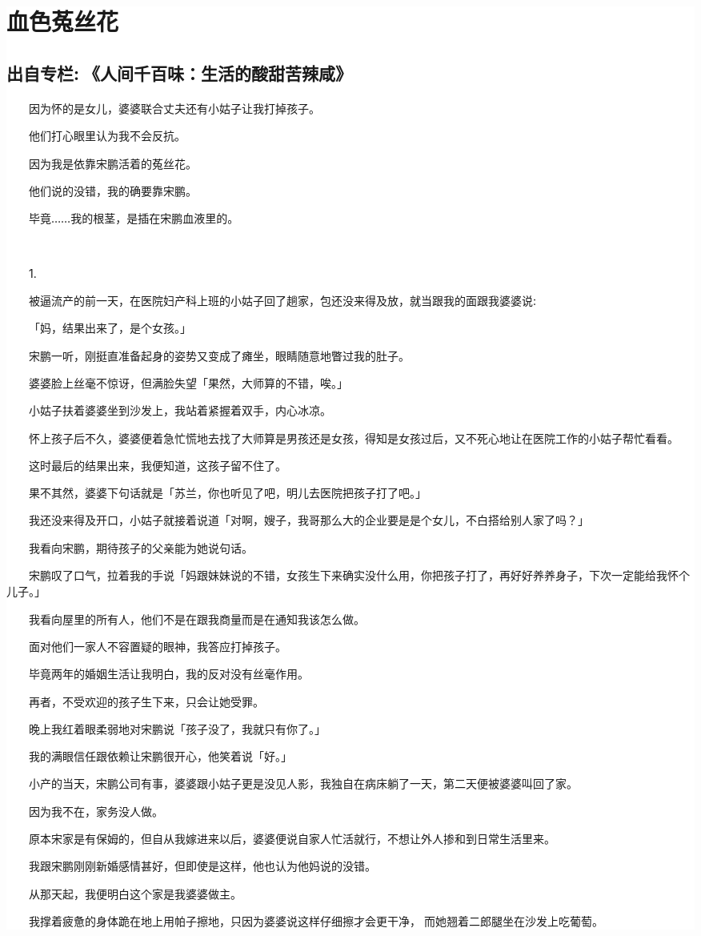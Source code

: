 # 血色菟丝花  
## 出自专栏: 《人间千百味：生活的酸甜苦辣咸》  
&emsp;&emsp;因为怀的是女儿，婆婆联合丈夫还有小姑子让我打掉孩子。  
  
&emsp;&emsp;他们打心眼里认为我不会反抗。  
  
&emsp;&emsp;因为我是依靠宋鹏活着的菟丝花。  
  
&emsp;&emsp;他们说的没错，我的确要靠宋鹏。  
  
&emsp;&emsp;毕竟……我的根茎，是插在宋鹏血液里的。  
  
&emsp;&emsp;   
  
&emsp;&emsp;1.  
  
&emsp;&emsp;被逼流产的前一天，在医院妇产科上班的小姑子回了趟家，包还没来得及放，就当跟我的面跟我婆婆说:  
  
&emsp;&emsp;「妈，结果出来了，是个女孩。」  
  
&emsp;&emsp;宋鹏一听，刚挺直准备起身的姿势又变成了瘫坐，眼睛随意地瞥过我的肚子。  
  
&emsp;&emsp;婆婆脸上丝毫不惊讶，但满脸失望「果然，大师算的不错，唉。」  
  
&emsp;&emsp;小姑子扶着婆婆坐到沙发上，我站着紧握着双手，内心冰凉。  
  
&emsp;&emsp;怀上孩子后不久，婆婆便着急忙慌地去找了大师算是男孩还是女孩，得知是女孩过后，又不死心地让在医院工作的小姑子帮忙看看。  
  
&emsp;&emsp;这时最后的结果出来，我便知道，这孩子留不住了。  
  
&emsp;&emsp;果不其然，婆婆下句话就是「苏兰，你也听见了吧，明儿去医院把孩子打了吧。」  
  
&emsp;&emsp;我还没来得及开口，小姑子就接着说道「对啊，嫂子，我哥那么大的企业要是是个女儿，不白搭给别人家了吗？」  
  
&emsp;&emsp;我看向宋鹏，期待孩子的父亲能为她说句话。  
  
&emsp;&emsp;宋鹏叹了口气，拉着我的手说「妈跟妹妹说的不错，女孩生下来确实没什么用，你把孩子打了，再好好养养身子，下次一定能给我怀个儿子。」  
  
&emsp;&emsp;我看向屋里的所有人，他们不是在跟我商量而是在通知我该怎么做。  
  
&emsp;&emsp;面对他们一家人不容置疑的眼神，我答应打掉孩子。  
  
&emsp;&emsp;毕竟两年的婚姻生活让我明白，我的反对没有丝毫作用。  
  
&emsp;&emsp;再者，不受欢迎的孩子生下来，只会让她受罪。  
  
&emsp;&emsp;晚上我红着眼柔弱地对宋鹏说「孩子没了，我就只有你了。」  
  
&emsp;&emsp;我的满眼信任跟依赖让宋鹏很开心，他笑着说「好。」  
  
&emsp;&emsp;小产的当天，宋鹏公司有事，婆婆跟小姑子更是没见人影，我独自在病床躺了一天，第二天便被婆婆叫回了家。  
  
&emsp;&emsp;因为我不在，家务没人做。  
  
&emsp;&emsp;原本宋家是有保姆的，但自从我嫁进来以后，婆婆便说自家人忙活就行，不想让外人掺和到日常生活里来。  
  
&emsp;&emsp;我跟宋鹏刚刚新婚感情甚好，但即使是这样，他也认为他妈说的没错。  
  
&emsp;&emsp;从那天起，我便明白这个家是我婆婆做主。  
  
&emsp;&emsp;我撑着疲惫的身体跪在地上用帕子擦地，只因为婆婆说这样仔细擦才会更干净， 而她翘着二郎腿坐在沙发上吃葡萄。  
  